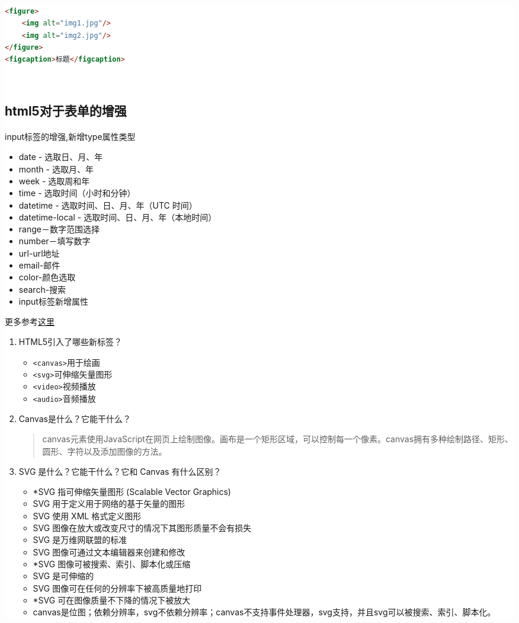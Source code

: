   ```html
  <figure>
      <img alt="img1.jpg"/>
      <img alt="img2.jpg"/>
  </figure>
  <figcaption>标题</figcaption>
  ```

  

​	

## html5对于表单的增强

input标签的增强,新增type属性类型

- date - 选取日、月、年
- month - 选取月、年
- week - 选取周和年
- time - 选取时间（小时和分钟）
- datetime - 选取时间、日、月、年（UTC 时间）
- datetime-local - 选取时间、日、月、年（本地时间）
- range－数字范围选择
- number－填写数字
- url-url地址
- email-邮件
- color-颜色选取
- search-搜索
- input标签新增属性

更多参考[这里](https://sallypanda.gitbooks.io/html5/content/html5/lesson2.html)



1. HTML5引入了哪些新标签？

   + ```<canvas>```用于绘画
   + ```<svg>```可伸缩矢量图形
   + ```<video>```视频播放
   + ```<audio>```音频播放

2. Canvas是什么？它能干什么？

   > canvas元素使用JavaScript在网页上绘制图像。画布是一个矩形区域，可以控制每一个像素。canvas拥有多种绘制路径、矩形、圆形、字符以及添加图像的方法。

3. SVG 是什么？它能干什么？它和 Canvas 有什么区别？
   - *SVG 指可伸缩矢量图形 (Scalable Vector Graphics)
   - SVG 用于定义用于网络的基于矢量的图形
   - SVG 使用 XML 格式定义图形
   - SVG 图像在放大或改变尺寸的情况下其图形质量不会有损失
   - SVG 是万维网联盟的标准
   - SVG 图像可通过文本编辑器来创建和修改
   - *SVG 图像可被搜索、索引、脚本化或压缩
   - SVG 是可伸缩的
   - SVG 图像可在任何的分辨率下被高质量地打印
   - *SVG 可在图像质量不下降的情况下被放大
   - canvas是位图；依赖分辨率，svg不依赖分辨率；canvas不支持事件处理器，svg支持，并且svg可以被搜索、索引、脚本化。
